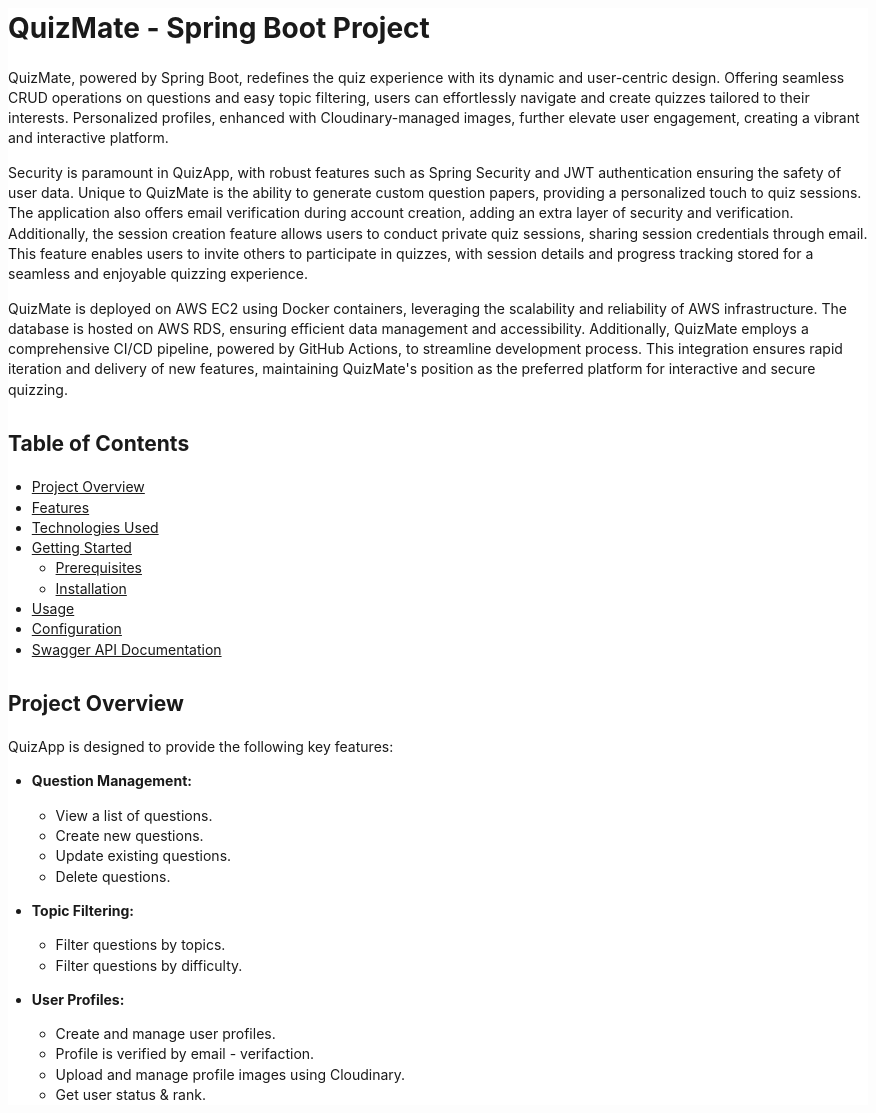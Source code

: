 
# QuizMate - Spring Boot Project


QuizMate, powered by Spring Boot, redefines the quiz experience with its dynamic and user-centric design. Offering seamless CRUD operations on questions and easy topic filtering, users can effortlessly navigate and create quizzes tailored to their interests. Personalized profiles, enhanced with Cloudinary-managed images, further elevate user engagement, creating a vibrant and interactive platform.

Security is paramount in QuizApp, with robust features such as Spring Security and JWT authentication ensuring the safety of user data. Unique to QuizMate is the ability to generate custom question papers, providing a personalized touch to quiz sessions. The application also offers email verification during account creation, adding an extra layer of security and verification. Additionally, the session creation feature allows users to conduct private quiz sessions, sharing session credentials through email. This feature enables users to invite others to participate in quizzes, with session details and progress tracking stored for a seamless and enjoyable quizzing experience.

QuizMate is deployed on AWS EC2 using Docker containers, leveraging the scalability and reliability of AWS infrastructure. The database is hosted on AWS RDS, ensuring efficient data management and accessibility. Additionally, QuizMate employs a comprehensive CI/CD pipeline, powered by GitHub Actions, to streamline development process. This integration ensures rapid iteration and delivery of new features, maintaining QuizMate's position as the preferred platform for interactive and secure quizzing.

## Table of Contents

- [Project Overview](#project-overview)
- [Features](#features)
- [Technologies Used](#technologies-used)
- [Getting Started](#getting-started)
  - [Prerequisites](#prerequisites)
  - [Installation](#installation)
- [Usage](#usage)
- [Configuration](#configuration)
- [Swagger API Documentation](#swagger-api-documentation)


## Project Overview

QuizApp is designed to provide the following key features:

- **Question Management:**
  - View a list of questions.
  - Create new questions.
  - Update existing questions.
  - Delete questions.

- **Topic Filtering:**
  - Filter questions by topics.
  - Filter questions by difficulty.

- **User Profiles:**
  - Create and manage user profiles.
  - Profile is verified by email - verifaction.
  - Upload and manage profile images using Cloudinary.
  - Get user status & rank.
